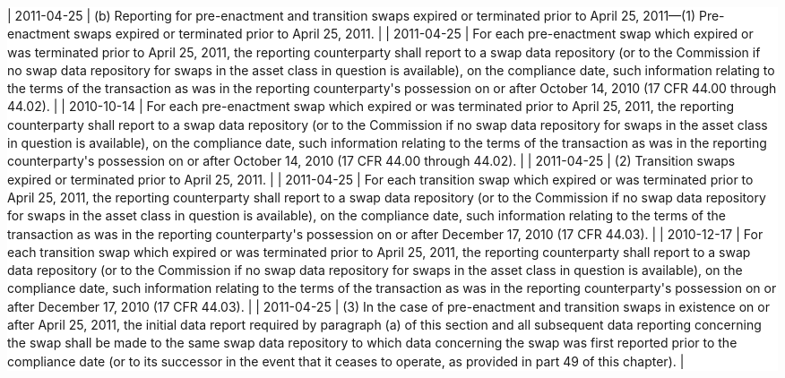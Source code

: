 | 2011-04-25 | (b) Reporting for pre-enactment and transition swaps expired or terminated prior to April 25, 2011&#8212;(1) Pre-enactment swaps expired or terminated prior to April 25, 2011.                                                                                                                                                                                                                                                                                                                                                                                                                                                                                                                                                                                                          |
| 2011-04-25 | For each pre-enactment swap which expired or was terminated prior to April 25, 2011, the reporting counterparty shall report to a swap data repository (or to the Commission if no swap data repository for swaps in the asset class in question is available), on the compliance date, such information relating to the terms of the transaction as was in the reporting counterparty's possession on or after October 14, 2010 (17 CFR 44.00 through 44.02).                                                                                                                                                                                                                                                                                                                           |
| 2010-10-14 | For each pre-enactment swap which expired or was terminated prior to April 25, 2011, the reporting counterparty shall report to a swap data repository (or to the Commission if no swap data repository for swaps in the asset class in question is available), on the compliance date, such information relating to the terms of the transaction as was in the reporting counterparty's possession on or after October 14, 2010 (17 CFR 44.00 through 44.02).                                                                                                                                                                                                                                                                                                                           |
| 2011-04-25 | (2) Transition swaps expired or terminated prior to April 25, 2011.                                                                                                                                                                                                                                                                                                                                                                                                                                                                                                                                                                                                                                                                                                                      |
| 2011-04-25 | For each transition swap which expired or was terminated prior to April 25, 2011, the reporting counterparty shall report to a swap data repository (or to the Commission if no swap data repository for swaps in the asset class in question is available), on the compliance date, such information relating to the terms of the transaction as was in the reporting counterparty's possession on or after December 17, 2010 (17 CFR 44.03).                                                                                                                                                                                                                                                                                                                                           |
| 2010-12-17 | For each transition swap which expired or was terminated prior to April 25, 2011, the reporting counterparty shall report to a swap data repository (or to the Commission if no swap data repository for swaps in the asset class in question is available), on the compliance date, such information relating to the terms of the transaction as was in the reporting counterparty's possession on or after December 17, 2010 (17 CFR 44.03).                                                                                                                                                                                                                                                                                                                                           |
| 2011-04-25 | (3) In the case of pre-enactment and transition swaps in existence on or after April 25, 2011, the initial data report required by paragraph (a) of this section and all subsequent data reporting concerning the swap shall be made to the same swap data repository to which data concerning the swap was first reported prior to the compliance date (or to its successor in the event that it ceases to operate, as provided in part 49 of this chapter).                                                                                                                                                                                                                                                                                                                            |